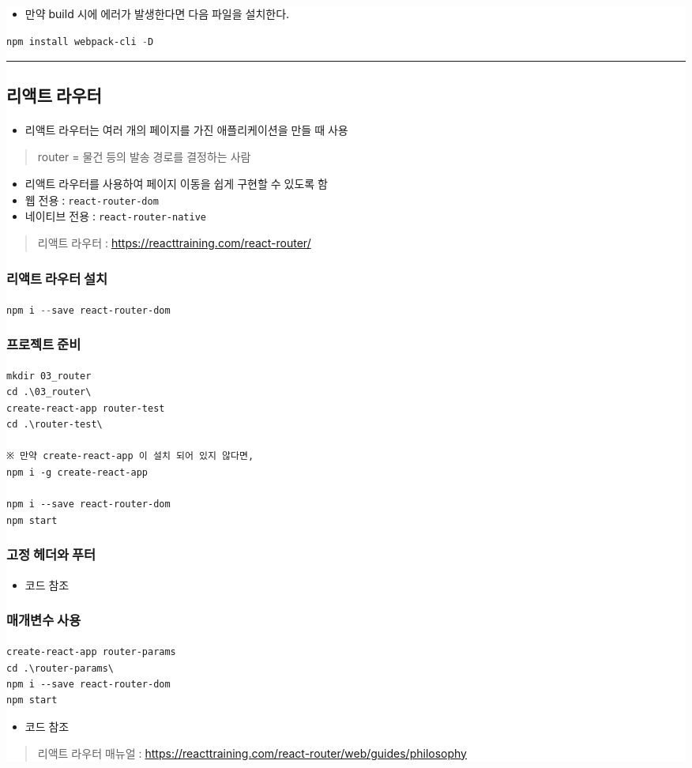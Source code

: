    - 만약 build 시에 에러가 발생한다면 다음 파일을 설치한다.

   ```powershell
   npm install webpack-cli -D
   ```

---

## 리액트 라우터

- 리액트 라우터는 여러 개의 페이지를 가진 애플리케이션을 만들 때 사용

> router = 물건 등의 발송 경로를 결정하는 사람

- 리액트 라우터를 사용하여 페이지 이동을 쉽게 구현할 수 있도록 함
- 웹 전용 : `react-router-dom`
- 네이티브 전용 : `react-router-native`

> 리액트 라우터 : https://reacttraining.com/react-router/

### 리액트 라우터 설치

```powershell
npm i --save react-router-dom
```

### 프로젝트 준비

```
mkdir 03_router
cd .\03_router\
create-react-app router-test
cd .\router-test\

※ 만약 create-react-app 이 설치 되어 있지 않다면,
npm i -g create-react-app

npm i --save react-router-dom
npm start
```

### 고정 헤더와 푸터

- 코드 참조

### 매개변수 사용

```
create-react-app router-params
cd .\router-params\
npm i --save react-router-dom
npm start
```

- 코드 참조

> 리액트 라우터 매뉴얼 : https://reacttraining.com/react-router/web/guides/philosophy

